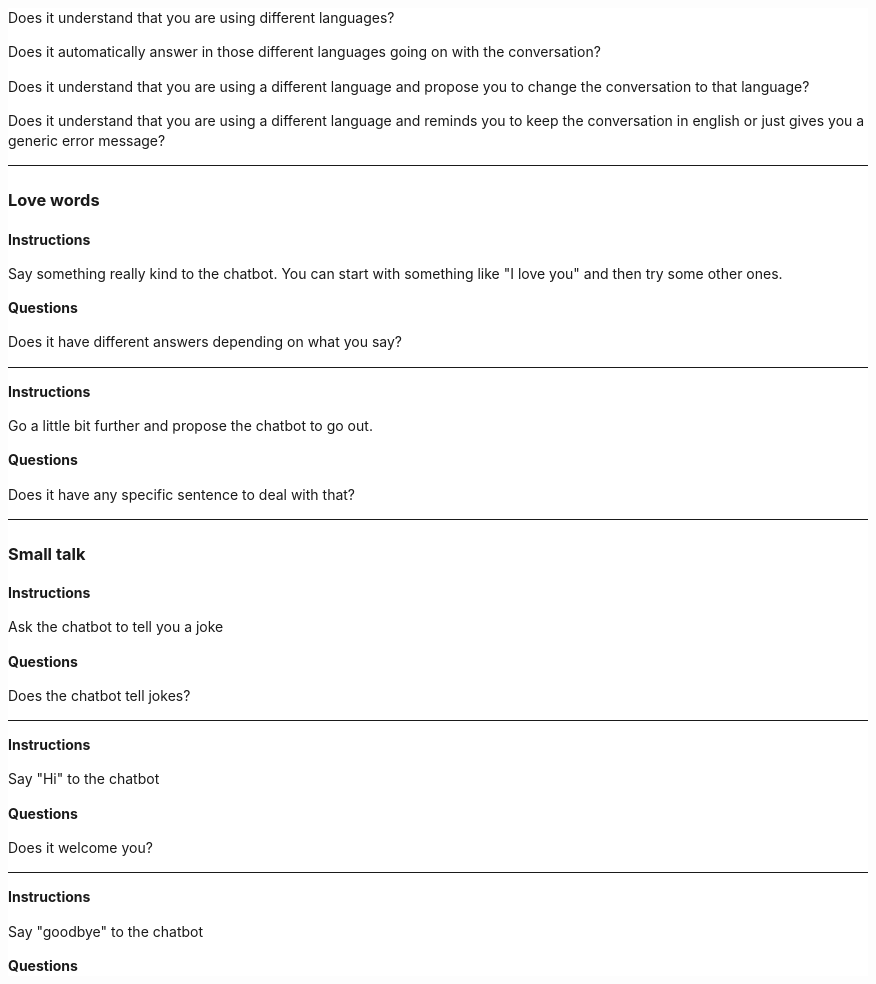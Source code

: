 Does it understand that you are using different languages?

Does it automatically answer in those different languages going on with the conversation?

Does it understand that you are using a different language and propose you to change the conversation to that language?

Does it understand that you are using a different language and reminds you to keep the conversation in english or just gives you a generic error message?

----

### Love words

**Instructions**

Say something really kind to the chatbot. You can start with something like "I love you" and then try some other ones.

**Questions**

Does it have different answers depending on what you say?

----

**Instructions**

Go a little bit further and propose the chatbot to go out.

**Questions**

Does it have any specific sentence to deal with that?

----

### Small talk

**Instructions**

Ask the chatbot to tell you a joke

**Questions**

Does the chatbot tell jokes?

----

**Instructions**

Say "Hi" to the chatbot

**Questions**

Does it welcome you?

----

**Instructions**

Say "goodbye" to the chatbot

**Questions**
